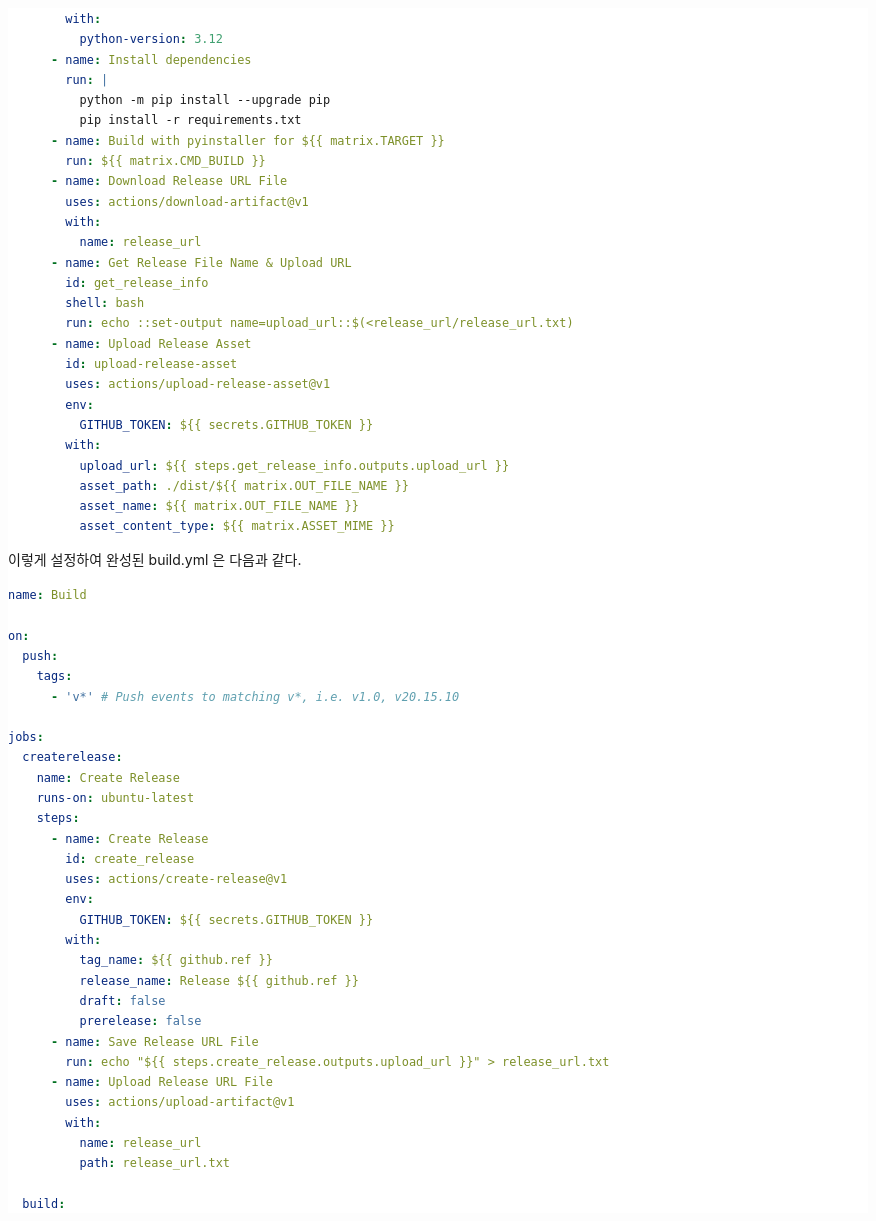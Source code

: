 ```yml
        with:
          python-version: 3.12
      - name: Install dependencies
        run: |
          python -m pip install --upgrade pip
          pip install -r requirements.txt
      - name: Build with pyinstaller for ${{ matrix.TARGET }}
        run: ${{ matrix.CMD_BUILD }}
      - name: Download Release URL File
        uses: actions/download-artifact@v1
        with:
          name: release_url
      - name: Get Release File Name & Upload URL
        id: get_release_info
        shell: bash
        run: echo ::set-output name=upload_url::$(<release_url/release_url.txt)
      - name: Upload Release Asset
        id: upload-release-asset
        uses: actions/upload-release-asset@v1
        env:
          GITHUB_TOKEN: ${{ secrets.GITHUB_TOKEN }}
        with:
          upload_url: ${{ steps.get_release_info.outputs.upload_url }}
          asset_path: ./dist/${{ matrix.OUT_FILE_NAME }}
          asset_name: ${{ matrix.OUT_FILE_NAME }}
          asset_content_type: ${{ matrix.ASSET_MIME }}

```




이렇게 설정하여 완성된 build.yml 은 다음과 같다.
```yaml
name: Build

on:
  push:
    tags:
      - 'v*' # Push events to matching v*, i.e. v1.0, v20.15.10

jobs:
  createrelease:
    name: Create Release
    runs-on: ubuntu-latest
    steps:
      - name: Create Release
        id: create_release
        uses: actions/create-release@v1
        env:
          GITHUB_TOKEN: ${{ secrets.GITHUB_TOKEN }}
        with:
          tag_name: ${{ github.ref }}
          release_name: Release ${{ github.ref }}
          draft: false
          prerelease: false
      - name: Save Release URL File
        run: echo "${{ steps.create_release.outputs.upload_url }}" > release_url.txt
      - name: Upload Release URL File
        uses: actions/upload-artifact@v1
        with:
          name: release_url
          path: release_url.txt

  build:
```